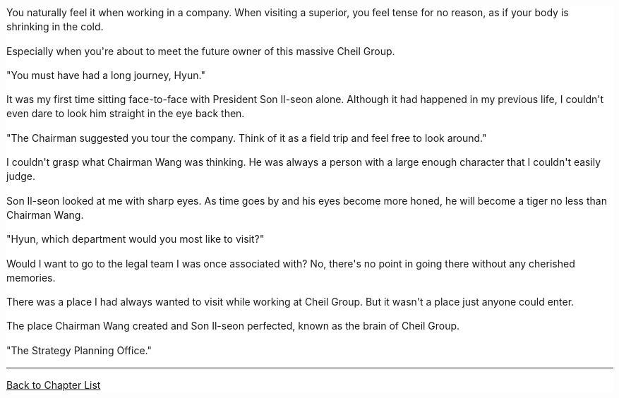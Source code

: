 You naturally feel it when working in a company. When visiting a superior, you feel tense for no reason, as if your body is shrinking in the cold. 

Especially when you're about to meet the future owner of this massive Cheil Group.

"You must have had a long journey, Hyun."

It was my first time sitting face-to-face with President Son Il-seon alone. Although it had happened in my previous life, I couldn't even dare to look him straight in the eye back then.

"The Chairman suggested you tour the company. Think of it as a field trip and feel free to look around."

I couldn't grasp what Chairman Wang was thinking. He was always a person with a large enough character that I couldn't easily judge.

Son Il-seon looked at me with sharp eyes. As time goes by and his eyes become more honed, he will become a tiger no less than Chairman Wang.

"Hyun, which department would you most like to visit?"

Would I want to go to the legal team I was once associated with? No, there's no point in going there without any cherished memories.

There was a place I had always wanted to visit while working at Cheil Group. But it wasn't a place just anyone could enter.

The place Chairman Wang created and Son Il-seon perfected, known as the brain of Cheil Group.

"The Strategy Planning Office."


----

[Back to Chapter List](/ftmg/)

